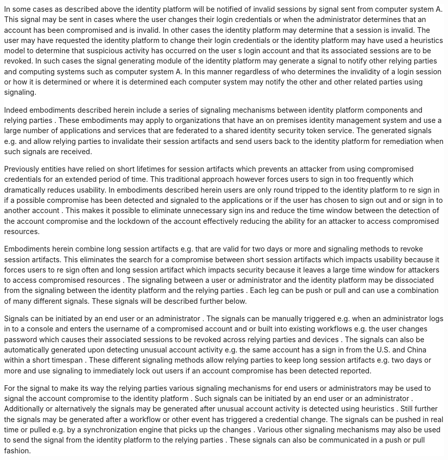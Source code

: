 In some cases as described above the identity platform will be notified of invalid sessions by signal sent from computer system A. This signal may be sent in cases where the user changes their login credentials or when the administrator determines that an account has been compromised and is invalid. In other cases the identity platform may determine that a session is invalid. The user may have requested the identity platform to change their login credentials or the identity platform may have used a heuristics model to determine that suspicious activity has occurred on the user s login account and that its associated sessions are to be revoked. In such cases the signal generating module of the identity platform may generate a signal to notify other relying parties and computing systems such as computer system A. In this manner regardless of who determines the invalidity of a login session or how it is determined or where it is determined each computer system may notify the other and other related parties using signaling.

Indeed embodiments described herein include a series of signaling mechanisms between identity platform components and relying parties . These embodiments may apply to organizations that have an on premises identity management system and use a large number of applications and services that are federated to a shared identity security token service. The generated signals e.g. and allow relying parties to invalidate their session artifacts and send users back to the identity platform for remediation when such signals are received.

Previously entities have relied on short lifetimes for session artifacts which prevents an attacker from using compromised credentials for an extended period of time. This traditional approach however forces users to sign in too frequently which dramatically reduces usability. In embodiments described herein users are only round tripped to the identity platform to re sign in if a possible compromise has been detected and signaled to the applications or if the user has chosen to sign out and or sign in to another account . This makes it possible to eliminate unnecessary sign ins and reduce the time window between the detection of the account compromise and the lockdown of the account effectively reducing the ability for an attacker to access compromised resources.

Embodiments herein combine long session artifacts e.g. that are valid for two days or more and signaling methods to revoke session artifacts. This eliminates the search for a compromise between short session artifacts which impacts usability because it forces users to re sign often and long session artifact which impacts security because it leaves a large time window for attackers to access compromised resources . The signaling between a user or administrator and the identity platform may be dissociated from the signaling between the identity platform and the relying parties . Each leg can be push or pull and can use a combination of many different signals. These signals will be described further below.

Signals can be initiated by an end user or an administrator . The signals can be manually triggered e.g. when an administrator logs in to a console and enters the username of a compromised account and or built into existing workflows e.g. the user changes password which causes their associated sessions to be revoked across relying parties and devices . The signals can also be automatically generated upon detecting unusual account activity e.g. the same account has a sign in from the U.S. and China within a short timespan . These different signaling methods allow relying parties to keep long session artifacts e.g. two days or more and use signaling to immediately lock out users if an account compromise has been detected reported.

For the signal to make its way the relying parties various signaling mechanisms for end users or administrators may be used to signal the account compromise to the identity platform . Such signals can be initiated by an end user or an administrator . Additionally or alternatively the signals may be generated after unusual account activity is detected using heuristics . Still further the signals may be generated after a workflow or other event has triggered a credential change. The signals can be pushed in real time or pulled e.g. by a synchronization engine that picks up the changes . Various other signaling mechanisms may also be used to send the signal from the identity platform to the relying parties . These signals can also be communicated in a push or pull fashion.
